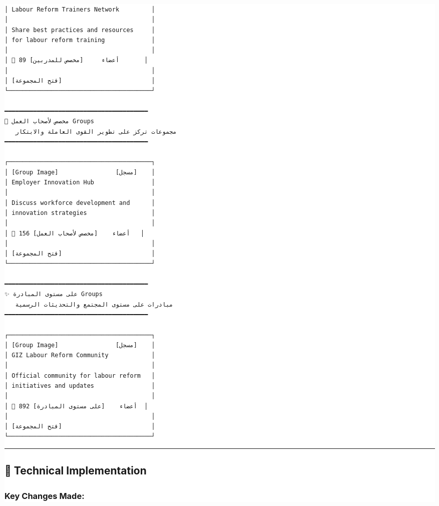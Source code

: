 ```
│ Labour Reform Trainers Network         │
│                                        │
│ Share best practices and resources     │
│ for labour reform training             │
│                                        │
│ 👥 89 أعضاء     [مخصص للمدربين]       │
│                                        │
│ [فتح المجموعة]                         │
└────────────────────────────────────────┘

━━━━━━━━━━━━━━━━━━━━━━━━━━━━━━━━━━━━━━━━
🏢 مخصص لأصحاب العمل Groups
   مجموعات تركز على تطوير القوى العاملة والابتكار
━━━━━━━━━━━━━━━━━━━━━━━━━━━━━━━━━━━━━━━━

┌────────────────────────────────────────┐
│ [Group Image]                [مسجل]    │
│ Employer Innovation Hub                │
│                                        │
│ Discuss workforce development and      │
│ innovation strategies                  │
│                                        │
│ 👥 156 أعضاء    [مخصص لأصحاب العمل]   │
│                                        │
│ [فتح المجموعة]                         │
└────────────────────────────────────────┘

━━━━━━━━━━━━━━━━━━━━━━━━━━━━━━━━━━━━━━━━
✨ على مستوى المبادرة Groups
   مبادرات على مستوى المجتمع والتحديثات الرسمية
━━━━━━━━━━━━━━━━━━━━━━━━━━━━━━━━━━━━━━━━

┌────────────────────────────────────────┐
│ [Group Image]                [مسجل]    │
│ GIZ Labour Reform Community            │
│                                        │
│ Official community for labour reform   │
│ initiatives and updates                │
│                                        │
│ 👥 892 أعضاء    [على مستوى المبادرة]  │
│                                        │
│ [فتح المجموعة]                         │
└────────────────────────────────────────┘
```

---

## 🔧 Technical Implementation

### Key Changes Made:

